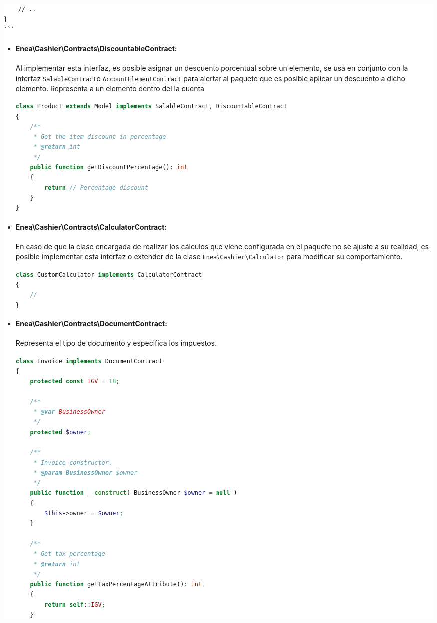         // ..
    }
    ```
- #### Enea\Cashier\Contracts\DiscountableContract:
    Al implementar esta interfaz, es posible asignar un descuento porcentual sobre un elemento, se usa en conjunto con la interfaz `SalableContract`o `AccountElementContract` para alertar al paquete que es posible aplicar un descuento a dicho elemento. Representa a un elemento dentro del la cuenta
    ```php
    class Product extends Model implements SalableContract, DiscountableContract
    {
        /**
         * Get the item discount in percentage
         * @return int
         */
        public function getDiscountPercentage(): int
        {
            return // Percentage discount
        }
    }
    ```
- #### Enea\Cashier\Contracts\CalculatorContract:
    En caso de que la clase encargada de realizar los cálculos que viene configurada en el paquete no se ajuste a su realidad, es posible implementar esta interfaz o extender de la clase `Enea\Cashier\Calculator` para modificar su comportamiento.
    ```php
    class CustomCalculator implements CalculatorContract
    {
        //
    }
    ```
- #### Enea\Cashier\Contracts\DocumentContract:
    Representa el tipo de documento y especifica los impuestos.
    ```php
    class Invoice implements DocumentContract
    {
        protected const IGV = 18;
    
        /**
         * @var BusinessOwner
         */
        protected $owner;
    
        /**
         * Invoice constructor.
         * @param BusinessOwner $owner
         */
        public function __construct( BusinessOwner $owner = null )
        {
            $this->owner = $owner;
        }
    
        /**
         * Get tax percentage
         * @return int
         */
        public function getTaxPercentageAttribute(): int
        {
            return self::IGV;
        }
    